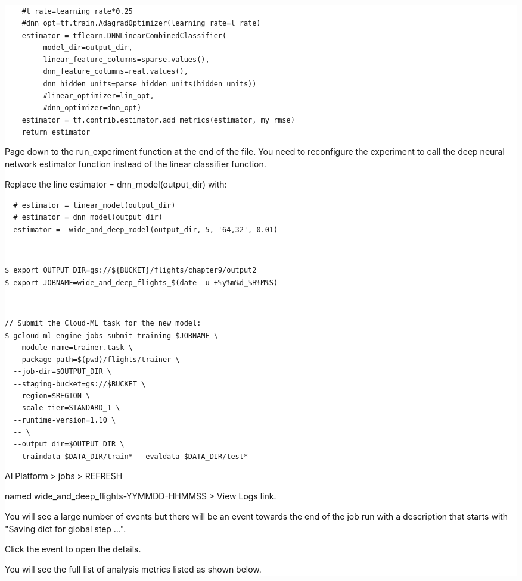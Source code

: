 ```
    #l_rate=learning_rate*0.25
    #dnn_opt=tf.train.AdagradOptimizer(learning_rate=l_rate)
    estimator = tflearn.DNNLinearCombinedClassifier(
         model_dir=output_dir,
         linear_feature_columns=sparse.values(),
         dnn_feature_columns=real.values(),
         dnn_hidden_units=parse_hidden_units(hidden_units))
         #linear_optimizer=lin_opt,
         #dnn_optimizer=dnn_opt)
    estimator = tf.contrib.estimator.add_metrics(estimator, my_rmse)
    return estimator
```

Page down to the run_experiment function at the end of the file. You need to reconfigure the experiment to call the deep neural network estimator function instead of the linear classifier function.

Replace the line estimator = dnn_model(output_dir) with:

```
  # estimator = linear_model(output_dir)
  # estimator = dnn_model(output_dir)
  estimator =  wide_and_deep_model(output_dir, 5, '64,32', 0.01)
```

<br/>

    $ export OUTPUT_DIR=gs://${BUCKET}/flights/chapter9/output2
    $ export JOBNAME=wide_and_deep_flights_$(date -u +%y%m%d_%H%M%S)

<br/>


    // Submit the Cloud-ML task for the new model:
    $ gcloud ml-engine jobs submit training $JOBNAME \
      --module-name=trainer.task \
      --package-path=$(pwd)/flights/trainer \
      --job-dir=$OUTPUT_DIR \
      --staging-bucket=gs://$BUCKET \
      --region=$REGION \
      --scale-tier=STANDARD_1 \
      --runtime-version=1.10 \
      -- \
      --output_dir=$OUTPUT_DIR \
      --traindata $DATA_DIR/train* --evaldata $DATA_DIR/test*


AI Platform > jobs >  REFRESH

named wide_and_deep_flights-YYMMDD-HHMMSS > View Logs link.

You will see a large number of events but there will be an event towards the end of the job run with a description that starts with "Saving dict for global step ...".

Click the event to open the details.

You will see the full list of analysis metrics listed as shown below.

